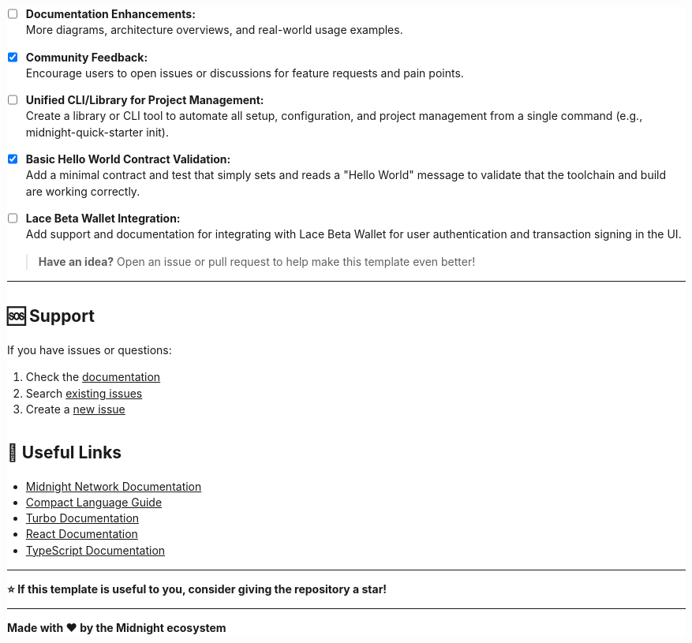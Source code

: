 - [ ] **Documentation Enhancements:**  
  More diagrams, architecture overviews, and real-world usage examples.

- [x] **Community Feedback:**  
  Encourage users to open issues or discussions for feature requests and pain points.

- [ ] **Unified CLI/Library for Project Management:**  
  Create a library or CLI tool to automate all setup, configuration, and project management from a single command (e.g., midnight-quick-starter init).

- [x] **Basic Hello World Contract Validation:**  
  Add a minimal contract and test that simply sets and reads a "Hello World" message to validate that the toolchain and build are working correctly.

- [ ] **Lace Beta Wallet Integration:**  
  Add support and documentation for integrating with Lace Beta Wallet for user authentication and transaction signing in the UI.

> **Have an idea?** Open an issue or pull request to help make this template even better!

---

## 🆘 Support

If you have issues or questions:

1. Check the [documentation](docs/)
2. Search [existing issues](../../issues)
3. Create a [new issue](../../issues/new)

## 🔗 Useful Links

- [Midnight Network Documentation](https://docs.midnight.network/)
- [Compact Language Guide](https://docs.midnight.network/develop/reference/compact/)
- [Turbo Documentation](https://turbo.build/repo/docs)
- [React Documentation](https://react.dev/)
- [TypeScript Documentation](https://www.typescriptlang.org/docs/)

---

**⭐ If this template is useful to you, consider giving the repository a star!**

---

**Made with ❤️ by the Midnight ecosystem**
